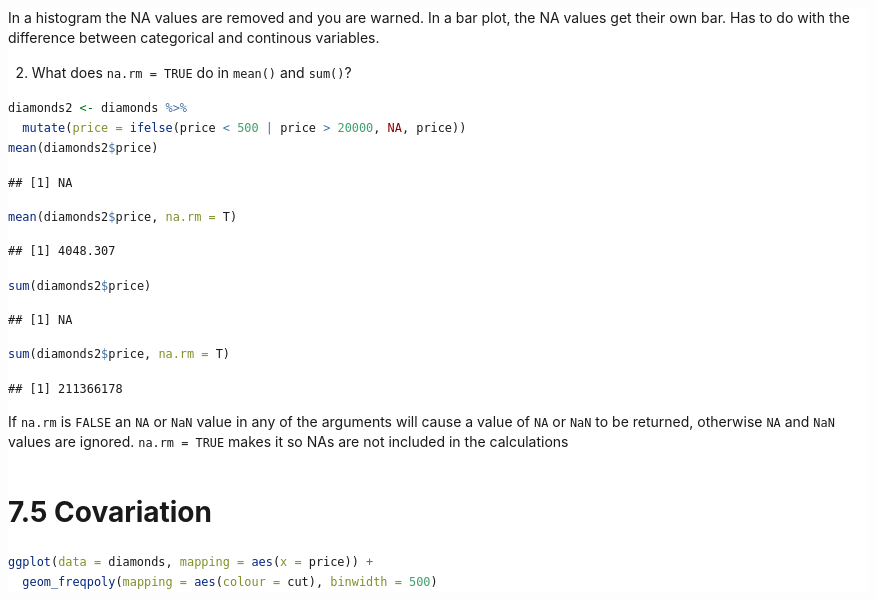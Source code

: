 In a histogram the NA values are removed and you are warned. In a bar plot, the NA values get their own bar. Has to do with the difference between categorical and continous variables.

2. What does `na.rm = TRUE` do in `mean()` and `sum()`?


```r
diamonds2 <- diamonds %>% 
  mutate(price = ifelse(price < 500 | price > 20000, NA, price))
mean(diamonds2$price)
```

```
## [1] NA
```

```r
mean(diamonds2$price, na.rm = T)
```

```
## [1] 4048.307
```

```r
sum(diamonds2$price)
```

```
## [1] NA
```

```r
sum(diamonds2$price, na.rm = T)
```

```
## [1] 211366178
```

If `na.rm` is `FALSE` an `NA` or `NaN` value in any of the arguments will cause a value of `NA` or `NaN` to be returned, otherwise `NA` and `NaN` values are ignored. `na.rm = TRUE` makes it so NAs are not included in the calculations

# 7.5 Covariation


```r
ggplot(data = diamonds, mapping = aes(x = price)) + 
  geom_freqpoly(mapping = aes(colour = cut), binwidth = 500)
```
